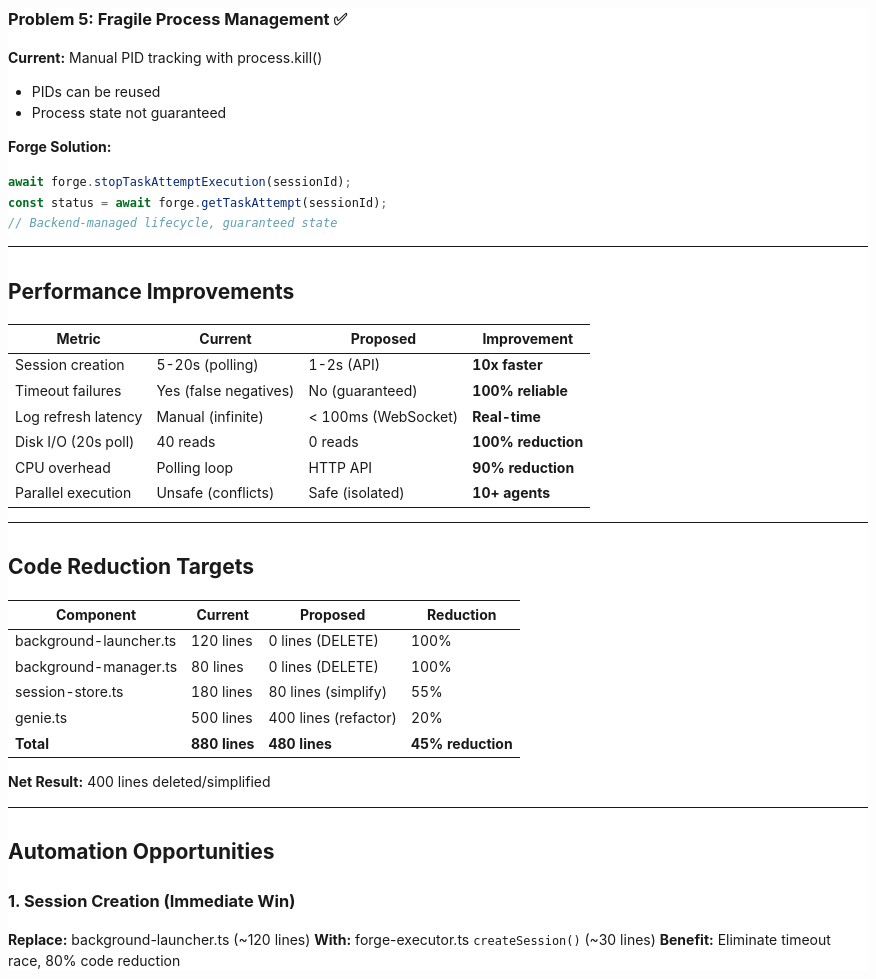 
### Problem 5: Fragile Process Management ✅
**Current:** Manual PID tracking with process.kill()
- PIDs can be reused
- Process state not guaranteed

**Forge Solution:**
```typescript
await forge.stopTaskAttemptExecution(sessionId);
const status = await forge.getTaskAttempt(sessionId);
// Backend-managed lifecycle, guaranteed state
```

---

## Performance Improvements

| Metric | Current | Proposed | Improvement |
|--------|---------|----------|-------------|
| Session creation | 5-20s (polling) | 1-2s (API) | **10x faster** |
| Timeout failures | Yes (false negatives) | No (guaranteed) | **100% reliable** |
| Log refresh latency | Manual (infinite) | < 100ms (WebSocket) | **Real-time** |
| Disk I/O (20s poll) | 40 reads | 0 reads | **100% reduction** |
| CPU overhead | Polling loop | HTTP API | **90% reduction** |
| Parallel execution | Unsafe (conflicts) | Safe (isolated) | **10+ agents** |

---

## Code Reduction Targets

| Component | Current | Proposed | Reduction |
|-----------|---------|----------|-----------|
| background-launcher.ts | 120 lines | 0 lines (DELETE) | 100% |
| background-manager.ts | 80 lines | 0 lines (DELETE) | 100% |
| session-store.ts | 180 lines | 80 lines (simplify) | 55% |
| genie.ts | 500 lines | 400 lines (refactor) | 20% |
| **Total** | **880 lines** | **480 lines** | **45% reduction** |

**Net Result:** 400 lines deleted/simplified

---

## Automation Opportunities

### 1. Session Creation (Immediate Win)
**Replace:** background-launcher.ts (~120 lines)
**With:** forge-executor.ts `createSession()` (~30 lines)
**Benefit:** Eliminate timeout race, 80% code reduction
